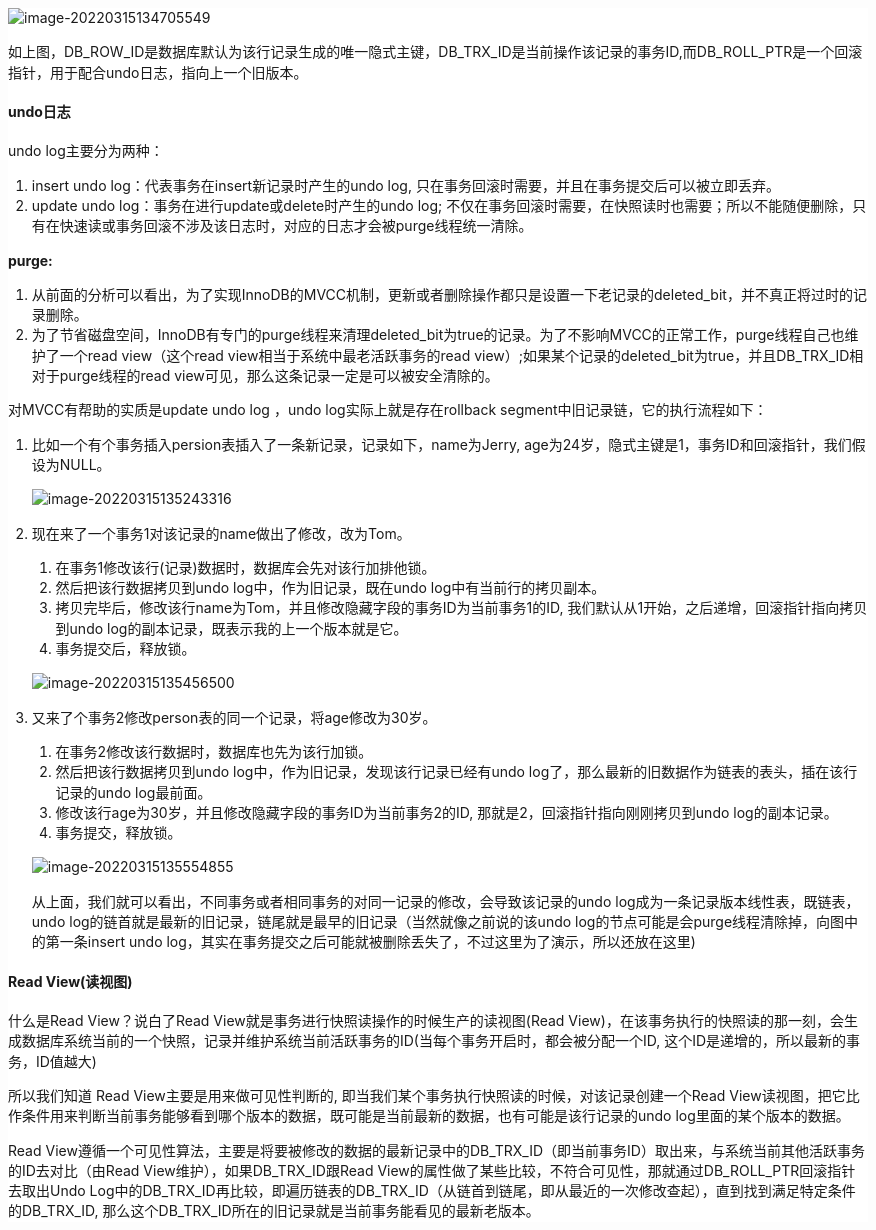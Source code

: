 ![image-20220315134705549](https://image.hyly.net/i/2025/09/12/6c2386b92c71d5712c2f096271c5a5c4-0.webp)

如上图，DB_ROW_ID是数据库默认为该行记录生成的唯一隐式主键，DB_TRX_ID是当前操作该记录的事务ID,而DB_ROLL_PTR是一个回滚指针，用于配合undo日志，指向上一个旧版本。

#### undo日志

undo log主要分为两种：

1. insert undo log：代表事务在insert新记录时产生的undo log, 只在事务回滚时需要，并且在事务提交后可以被立即丢弃。
2. update undo log：事务在进行update或delete时产生的undo log; 不仅在事务回滚时需要，在快照读时也需要；所以不能随便删除，只有在快速读或事务回滚不涉及该日志时，对应的日志才会被purge线程统一清除。

**purge:**

1. 从前面的分析可以看出，为了实现InnoDB的MVCC机制，更新或者删除操作都只是设置一下老记录的deleted_bit，并不真正将过时的记录删除。
2. 为了节省磁盘空间，InnoDB有专门的purge线程来清理deleted_bit为true的记录。为了不影响MVCC的正常工作，purge线程自己也维护了一个read view（这个read view相当于系统中最老活跃事务的read view）;如果某个记录的deleted_bit为true，并且DB_TRX_ID相对于purge线程的read view可见，那么这条记录一定是可以被安全清除的。

对MVCC有帮助的实质是update undo log ，undo log实际上就是存在rollback segment中旧记录链，它的执行流程如下：

1. 比如一个有个事务插入persion表插入了一条新记录，记录如下，name为Jerry, age为24岁，隐式主键是1，事务ID和回滚指针，我们假设为NULL。

   ![image-20220315135243316](https://image.hyly.net/i/2025/09/12/861f9024872e3d4d18d51d6ae5747638-0.webp)

2. 现在来了一个事务1对该记录的name做出了修改，改为Tom。

   1. 在事务1修改该行(记录)数据时，数据库会先对该行加排他锁。
   2. 然后把该行数据拷贝到undo log中，作为旧记录，既在undo log中有当前行的拷贝副本。
   3. 拷贝完毕后，修改该行name为Tom，并且修改隐藏字段的事务ID为当前事务1的ID, 我们默认从1开始，之后递增，回滚指针指向拷贝到undo log的副本记录，既表示我的上一个版本就是它。
   4. 事务提交后，释放锁。

   ![image-20220315135456500](https://image.hyly.net/i/2025/09/12/22cad25fcfb14804cabf4a5c41164b1b-0.webp)

3. 又来了个事务2修改person表的同一个记录，将age修改为30岁。

   1. 在事务2修改该行数据时，数据库也先为该行加锁。
   2. 然后把该行数据拷贝到undo log中，作为旧记录，发现该行记录已经有undo log了，那么最新的旧数据作为链表的表头，插在该行记录的undo log最前面。
   3. 修改该行age为30岁，并且修改隐藏字段的事务ID为当前事务2的ID, 那就是2，回滚指针指向刚刚拷贝到undo log的副本记录。
   4. 事务提交，释放锁。

   ![image-20220315135554855](https://image.hyly.net/i/2025/09/12/567aa1c5998dd957aa37c59d3153994b-0.webp)

   从上面，我们就可以看出，不同事务或者相同事务的对同一记录的修改，会导致该记录的undo log成为一条记录版本线性表，既链表，undo log的链首就是最新的旧记录，链尾就是最早的旧记录（当然就像之前说的该undo log的节点可能是会purge线程清除掉，向图中的第一条insert undo log，其实在事务提交之后可能就被删除丢失了，不过这里为了演示，所以还放在这里)

#### Read View(读视图)

什么是Read View？说白了Read View就是事务进行快照读操作的时候生产的读视图(Read View)，在该事务执行的快照读的那一刻，会生成数据库系统当前的一个快照，记录并维护系统当前活跃事务的ID(当每个事务开启时，都会被分配一个ID, 这个ID是递增的，所以最新的事务，ID值越大)

所以我们知道 Read View主要是用来做可见性判断的, 即当我们某个事务执行快照读的时候，对该记录创建一个Read View读视图，把它比作条件用来判断当前事务能够看到哪个版本的数据，既可能是当前最新的数据，也有可能是该行记录的undo log里面的某个版本的数据。

Read View遵循一个可见性算法，主要是将要被修改的数据的最新记录中的DB_TRX_ID（即当前事务ID）取出来，与系统当前其他活跃事务的ID去对比（由Read View维护），如果DB_TRX_ID跟Read View的属性做了某些比较，不符合可见性，那就通过DB_ROLL_PTR回滚指针去取出Undo Log中的DB_TRX_ID再比较，即遍历链表的DB_TRX_ID（从链首到链尾，即从最近的一次修改查起），直到找到满足特定条件的DB_TRX_ID, 那么这个DB_TRX_ID所在的旧记录就是当前事务能看见的最新老版本。
